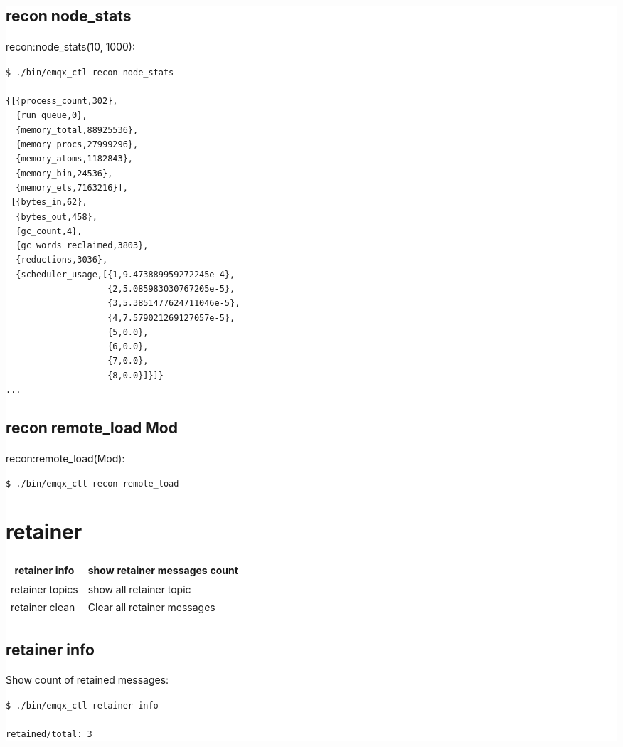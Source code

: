 ##  recon node_stats 

recon:node_stats(10, 1000): 
    
    
    $ ./bin/emqx_ctl recon node_stats
    
    {[{process_count,302},
      {run_queue,0},
      {memory_total,88925536},
      {memory_procs,27999296},
      {memory_atoms,1182843},
      {memory_bin,24536},
      {memory_ets,7163216}],
     [{bytes_in,62},
      {bytes_out,458},
      {gc_count,4},
      {gc_words_reclaimed,3803},
      {reductions,3036},
      {scheduler_usage,[{1,9.473889959272245e-4},
                        {2,5.085983030767205e-5},
                        {3,5.3851477624711046e-5},
                        {4,7.579021269127057e-5},
                        {5,0.0},
                        {6,0.0},
                        {7,0.0},
                        {8,0.0}]}]}
    ...

##  recon remote_load Mod 

recon:remote_load(Mod): 
    
    
    $ ./bin/emqx_ctl recon remote_load

#  retainer 

retainer info   |  show retainer messages count 
----------------|-------------------------------
retainer topics |  show all retainer topic      
retainer clean  |  Clear all retainer messages  



##  retainer info 

Show count of retained messages: 
    
    
    $ ./bin/emqx_ctl retainer info
    
    retained/total: 3
